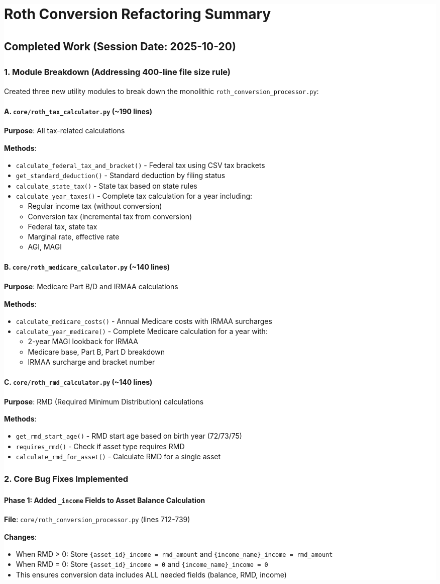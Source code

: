 # Roth Conversion Refactoring Summary

## Completed Work (Session Date: 2025-10-20)

### 1. Module Breakdown (Addressing 400-line file size rule)

Created three new utility modules to break down the monolithic `roth_conversion_processor.py`:

#### A. `core/roth_tax_calculator.py` (~190 lines)
**Purpose**: All tax-related calculations

**Methods**:
- `calculate_federal_tax_and_bracket()` - Federal tax using CSV tax brackets
- `get_standard_deduction()` - Standard deduction by filing status
- `calculate_state_tax()` - State tax based on state rules
- `calculate_year_taxes()` - Complete tax calculation for a year including:
  - Regular income tax (without conversion)
  - Conversion tax (incremental tax from conversion)
  - Federal tax, state tax
  - Marginal rate, effective rate
  - AGI, MAGI

#### B. `core/roth_medicare_calculator.py` (~140 lines)
**Purpose**: Medicare Part B/D and IRMAA calculations

**Methods**:
- `calculate_medicare_costs()` - Annual Medicare costs with IRMAA surcharges
- `calculate_year_medicare()` - Complete Medicare calculation for a year with:
  - 2-year MAGI lookback for IRMAA
  - Medicare base, Part B, Part D breakdown
  - IRMAA surcharge and bracket number

#### C. `core/roth_rmd_calculator.py` (~140 lines)
**Purpose**: RMD (Required Minimum Distribution) calculations

**Methods**:
- `get_rmd_start_age()` - RMD start age based on birth year (72/73/75)
- `requires_rmd()` - Check if asset type requires RMD
- `calculate_rmd_for_asset()` - Calculate RMD for a single asset

### 2. Core Bug Fixes Implemented

#### Phase 1: Added `_income` Fields to Asset Balance Calculation
**File**: `core/roth_conversion_processor.py` (lines 712-739)

**Changes**:
- When RMD > 0: Store `{asset_id}_income = rmd_amount` and `{income_name}_income = rmd_amount`
- When RMD = 0: Store `{asset_id}_income = 0` and `{income_name}_income = 0`
- This ensures conversion data includes ALL needed fields (balance, RMD, income)
